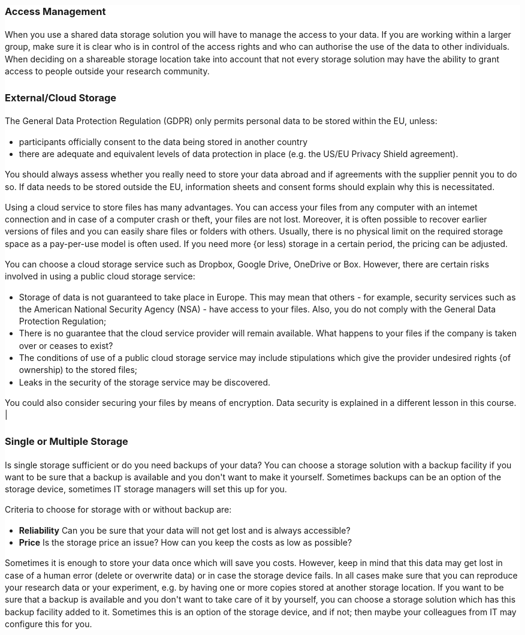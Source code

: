 ### Access Management

When you use a shared data storage solution you will have to manage the access to your data. If you are working within a larger group, make sure it is clear who is in control of the access rights and who can authorise the use of the data to other individuals. When deciding on a shareable storage location take into account that not every storage solution may have the ability to grant access to people outside your research community.

### External/Cloud Storage

The General Data Protection Regulation (GDPR) only permits personal data to be stored within the EU, unless:
- participants officially consent to the data being stored in another country
- there are adequate and equivalent levels of data protection in place (e.g. the US/EU Privacy Shield agreement).

You should always assess whether you really need to store your data abroad and if agreements with the supplier pennit you to do so. If data needs to be stored outside the EU, information sheets and consent forms should explain why this is necessitated.

Using a cloud service to store files has many advantages. You can access your files from any computer with an intemet connection and in case of a computer crash or theft, your files are not lost. Moreover, it is often possible to recover earlier versions of files and you can easily share files or folders with others. Usually, there is no physical limit on the required storage space as a pay-per-use model is often used. If you need more {or less) storage in a certain period, the pricing can be adjusted.

You can choose a cloud storage service such as Dropbox, Google Drive, OneDrive or Box. However, there are certain risks involved in using a public cloud storage service:
- Storage of data is not guaranteed to take place in Europe. This may mean that others - for example, security services such as the American National Security Agency (NSA) - have access to your files. Also, you do not comply with the General Data Protection Regulation;
- There is no guarantee that the cloud service provider will remain available. What happens to your files if the company is taken over or ceases to exist?
- The conditions of use of a public cloud storage service may include stipulations which give the provider undesired rights {of ownership) to the stored files;
- Leaks in the security of the storage service may be discovered.

You could also consider securing your files by means of encryption. Data security is explained in a different lesson in this course. |

### Single or Multiple Storage

Is single storage sufficient or do you need backups of your data? You can choose a storage solution with a backup facility if you want to be sure that a backup is available and you don't want to make it yourself. Sometimes backups can be an option of the storage device, sometimes IT storage managers will set this up for you.

Criteria to choose for storage with or without backup are:
- **Reliability** Can you be sure that your data will not get lost and is always accessible?
- **Price** Is the storage price an issue? How can you keep the costs as low as possible?

Sometimes it is enough to store your data once which will save you costs. However, keep in mind that this data may get lost in case of a human error (delete or overwrite data) or in case the storage device fails. In all cases make sure that you can reproduce your research data or your experiment, e.g. by having one or more copies stored at another storage location. If you want to be sure that a backup is available and you don't want to take care of it by yourself, you can choose a storage solution which has this backup facility added to it. Sometimes this is an option of the storage device, and if not; then maybe your colleagues from IT may configure this for you.
